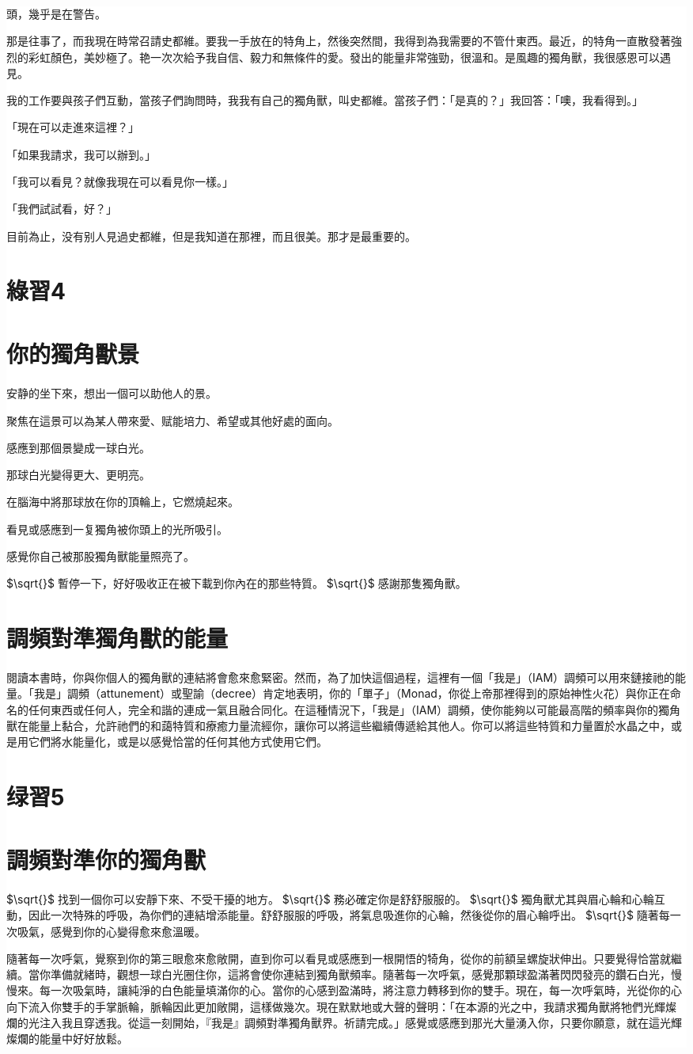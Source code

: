 頭，幾乎是在警告。

那是往事了，而我現在時常召請史都維。要我一手放在的特角上，然後突然間，我得到為我需要的不管什東西。最近，的特角一直散發著強烈的彩虹顏色，美妙極了。艳一次次給予我自信、毅力和無條件的愛。發出的能量非常強勁，很溫和。是風趣的獨角獸，我很感恩可以遇見。

我的工作要與孩子們互動，當孩子們詢問時，我我有自己的獨角獸，叫史都維。當孩子們：「是真的？」我回答：「噢，我看得到。」

「現在可以走進來這裡？」

「如果我請求，我可以辦到。」

「我可以看見？就像我現在可以看見你一樣。」

「我們試試看，好？」

目前為止，没有别人見過史都維，但是我知道在那裡，而且很美。那才是最重要的。

# 綠習4

# 你的獨角獸景

安静的坐下來，想出一個可以助他人的景。

聚焦在這景可以為某人帶來愛、赋能培力、希望或其他好處的面向。

感應到那個景變成一球白光。

那球白光變得更大、更明亮。

在腦海中將那球放在你的頂輪上，它燃燒起來。

看見或感應到一复獨角被你頭上的光所吸引。

感覺你自己被那股獨角獸能量照亮了。

$\sqrt{}$  暫停一下，好好吸收正在被下載到你內在的那些特質。 $\sqrt{}$  感謝那隻獨角獸。

# 調頻對準獨角獸的能量

閱讀本書時，你與你個人的獨角獸的連結將會愈來愈緊密。然而，為了加快這個過程，這裡有一個「我是」（IAM）調頻可以用來鏈接祂的能量。「我是」調頻（attunement）或聖諭（decree）肯定地表明，你的「單子」（Monad，你從上帝那裡得到的原始神性火花）與你正在命名的任何東西或任何人，完全和諧的連成一氣且融合同化。在這種情況下，「我是」（IAM）調頻，使你能夠以可能最高階的頻率與你的獨角獸在能量上黏合，允許祂們的和藹特質和療癒力量流經你，讓你可以將這些繼續傳遞給其他人。你可以將這些特質和力量置於水晶之中，或是用它們將水能量化，或是以感覺恰當的任何其他方式使用它們。

# 绿習5

# 調頻對準你的獨角獸

$\sqrt{}$  找到一個你可以安靜下來、不受干擾的地方。 $\sqrt{}$  務必確定你是舒舒服服的。 $\sqrt{}$  獨角獸尤其與眉心輪和心輪互動，因此一次特殊的呼吸，為你們的連結增添能量。舒舒服服的呼吸，將氣息吸進你的心輪，然後從你的眉心輪呼出。 $\sqrt{}$  隨著每一次吸氣，感覺到你的心變得愈來愈溫暖。

隨著每一次呼氣，覺察到你的第三眼愈來愈敞開，直到你可以看見或感應到一根開悟的犄角，從你的前額呈螺旋狀伸出。只要覺得恰當就繼續。當你準備就緒時，觀想一球白光圈住你，這將會使你連結到獨角獸頻率。隨著每一次呼氣，感覺那顆球盈滿著閃閃發亮的鑽石白光，慢慢來。每一次吸氣時，讓純淨的白色能量填滿你的心。當你的心感到盈滿時，將注意力轉移到你的雙手。現在，每一次呼氣時，光從你的心向下流入你雙手的手掌脈輪，脈輪因此更加敞開，這樣做幾次。現在默默地或大聲的聲明：「在本源的光之中，我請求獨角獸將牠們光輝燦爛的光注入我且穿透我。從這一刻開始，『我是』調頻對準獨角獸界。祈請完成。」感覺或感應到那光大量湧入你，只要你願意，就在這光輝燦爛的能量中好好放鬆。
